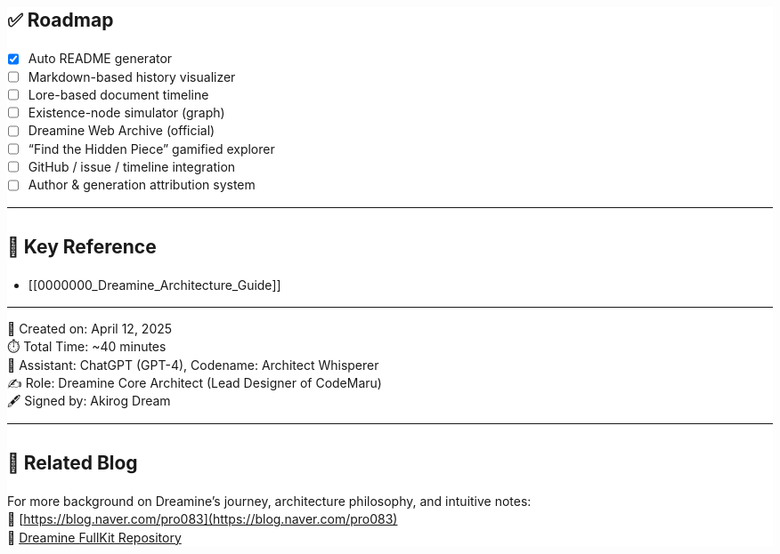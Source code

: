 
## ✅ Roadmap

- [x] Auto README generator
- [ ] Markdown-based history visualizer
- [ ] Lore-based document timeline
- [ ] Existence-node simulator (graph)
- [ ] Dreamine Web Archive (official)
- [ ] “Find the Hidden Piece” gamified explorer
- [ ] GitHub / issue / timeline integration
- [ ] Author & generation attribution system

---

## 📎 Key Reference

- [[0000000_Dreamine_Architecture_Guide]]

---

📅 Created on: April 12, 2025  
⏱️ Total Time: ~40 minutes  
🤖 Assistant: ChatGPT (GPT-4), Codename: Architect Whisperer  
✍️ Role: Dreamine Core Architect (Lead Designer of CodeMaru)  
🖋️ Signed by: Akirog Dream

---

## 📘 Related Blog

For more background on Dreamine’s journey, architecture philosophy, and intuitive notes:  
🔗 [https://blog.naver.com/pro083](https://blog.naver.com/pro083)  
🔗 [Dreamine FullKit Repository](https://github.com/CodeMaru-Dreamine/Dreamine.MVVM.FullKit)
